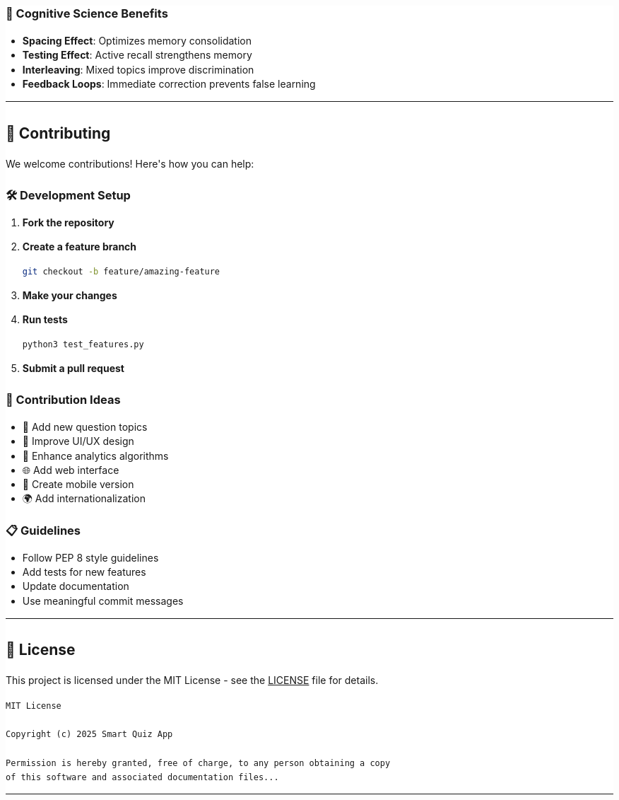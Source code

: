 ### 🧠 Cognitive Science Benefits

- **Spacing Effect**: Optimizes memory consolidation
- **Testing Effect**: Active recall strengthens memory
- **Interleaving**: Mixed topics improve discrimination
- **Feedback Loops**: Immediate correction prevents false learning

---

## 🤝 Contributing

We welcome contributions! Here's how you can help:

### 🛠️ Development Setup

1. **Fork the repository**
2. **Create a feature branch**

   ```bash
   git checkout -b feature/amazing-feature
   ```

3. **Make your changes**
4. **Run tests**

   ```bash
   python3 test_features.py
   ```

5. **Submit a pull request**

### 🎯 Contribution Ideas

- 📝 Add new question topics
- 🎨 Improve UI/UX design
- 🔬 Enhance analytics algorithms
- 🌐 Add web interface
- 📱 Create mobile version
- 🌍 Add internationalization

### 📋 Guidelines

- Follow PEP 8 style guidelines
- Add tests for new features
- Update documentation
- Use meaningful commit messages

---

## 📄 License

This project is licensed under the MIT License - see the [LICENSE](LICENSE) file for details.

```text
MIT License

Copyright (c) 2025 Smart Quiz App

Permission is hereby granted, free of charge, to any person obtaining a copy
of this software and associated documentation files...
```

---